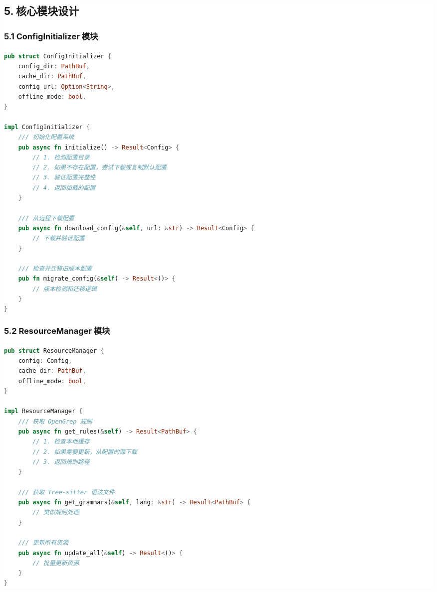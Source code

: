 ```toml
```

## 5. 核心模块设计

### 5.1 ConfigInitializer 模块

```rust
pub struct ConfigInitializer {
    config_dir: PathBuf,
    cache_dir: PathBuf,
    config_url: Option<String>,
    offline_mode: bool,
}

impl ConfigInitializer {
    /// 初始化配置系统
    pub async fn initialize() -> Result<Config> {
        // 1. 检测配置目录
        // 2. 如果不存在配置，尝试下载或复制默认配置
        // 3. 验证配置完整性
        // 4. 返回加载的配置
    }
    
    /// 从远程下载配置
    pub async fn download_config(&self, url: &str) -> Result<Config> {
        // 下载并验证配置
    }
    
    /// 检查并迁移旧版本配置
    pub fn migrate_config(&self) -> Result<()> {
        // 版本检测和迁移逻辑
    }
}
```

### 5.2 ResourceManager 模块

```rust
pub struct ResourceManager {
    config: Config,
    cache_dir: PathBuf,
    offline_mode: bool,
}

impl ResourceManager {
    /// 获取 OpenGrep 规则
    pub async fn get_rules(&self) -> Result<PathBuf> {
        // 1. 检查本地缓存
        // 2. 如果需要更新，从配置的源下载
        // 3. 返回规则路径
    }
    
    /// 获取 Tree-sitter 语法文件
    pub async fn get_grammars(&self, lang: &str) -> Result<PathBuf> {
        // 类似规则处理
    }
    
    /// 更新所有资源
    pub async fn update_all(&self) -> Result<()> {
        // 批量更新资源
    }
}
```
